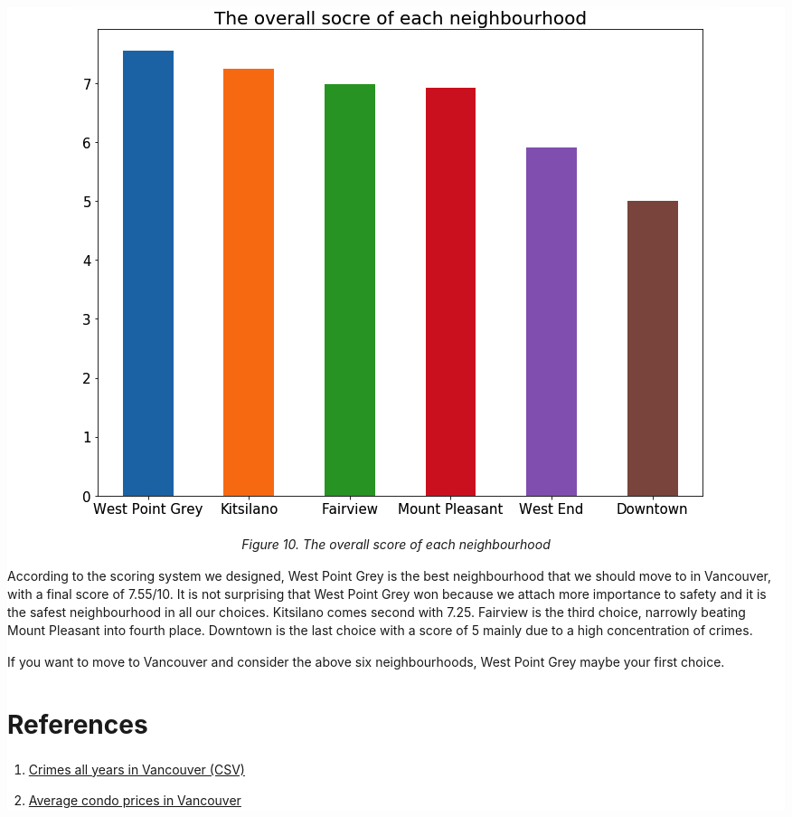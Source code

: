 </div>

<div align="middle">

  <img src="../images/img/score.png"/>
  <p><em>Figure 10. The overall score of each neighbourhood</em></p>

</div>

According to the scoring system we designed,  West Point Grey is the best neighbourhood that we should move to in Vancouver, with a final score of 7.55/10.  It is not surprising that West Point Grey won because we attach more importance to safety and it is the safest neighbourhood in all our choices. Kitsilano comes second with 7.25. Fairview is the third choice, narrowly beating Mount Pleasant into fourth place. Downtown is the last choice with a score of 5 mainly due to a high concentration of crimes.

If you want to move to Vancouver and consider the above six neighbourhoods, West Point Grey maybe your first choice.

# References

1. [Crimes all years in Vancouver (CSV)](https://data.vancouver.ca/datacatalogue/crime-data.htm)

2. [Average condo prices in Vancouver](https://condos.ca/vancouver/)

